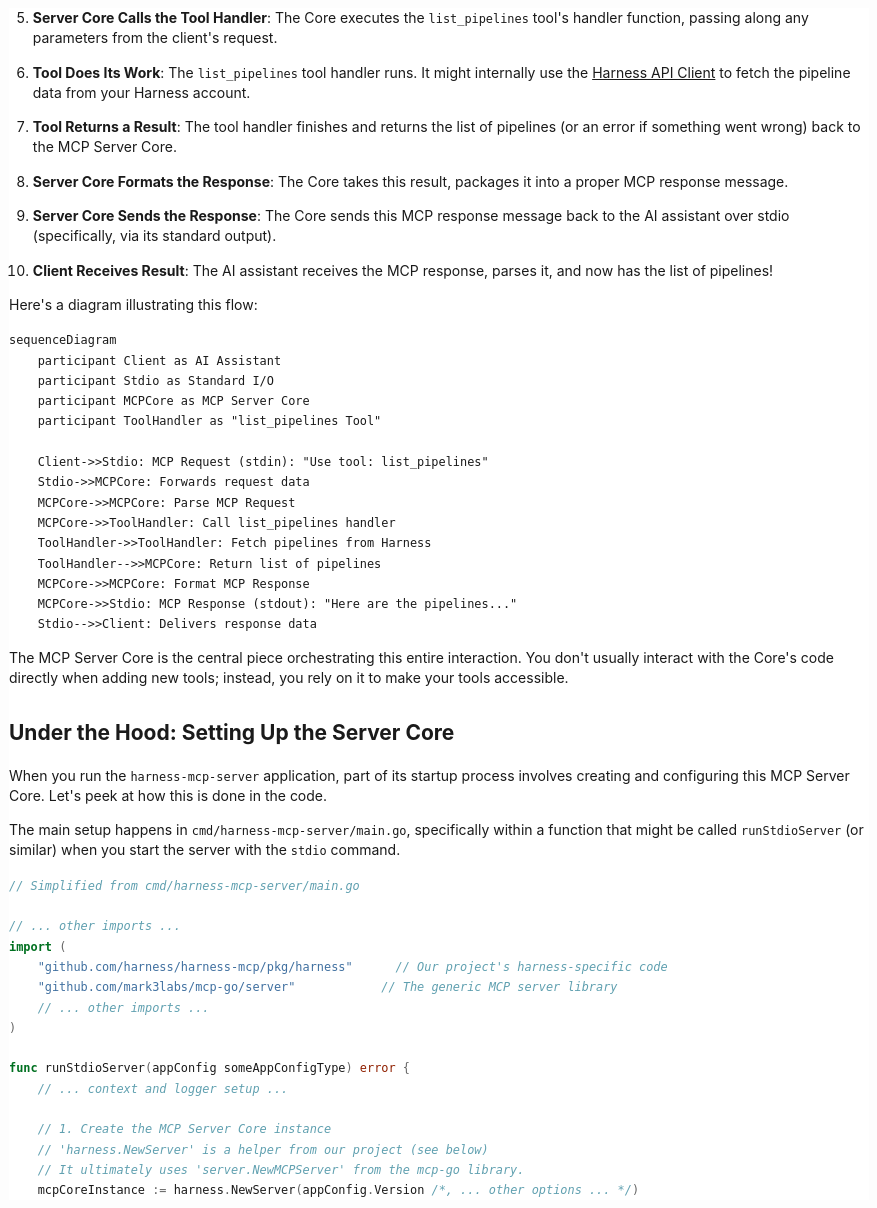 5.  **Server Core Calls the Tool Handler**: The Core executes the `list_pipelines` tool's handler function, passing along any parameters from the client's request.

6.  **Tool Does Its Work**: The `list_pipelines` tool handler runs. It might internally use the [Harness API Client](05_harness_api_client_.md) to fetch the pipeline data from your Harness account.

7.  **Tool Returns a Result**: The tool handler finishes and returns the list of pipelines (or an error if something went wrong) back to the MCP Server Core.

8.  **Server Core Formats the Response**: The Core takes this result, packages it into a proper MCP response message.

9.  **Server Core Sends the Response**: The Core sends this MCP response message back to the AI assistant over stdio (specifically, via its standard output).

10. **Client Receives Result**: The AI assistant receives the MCP response, parses it, and now has the list of pipelines!

Here's a diagram illustrating this flow:

```mermaid
sequenceDiagram
    participant Client as AI Assistant
    participant Stdio as Standard I/O
    participant MCPCore as MCP Server Core
    participant ToolHandler as "list_pipelines Tool"

    Client->>Stdio: MCP Request (stdin): "Use tool: list_pipelines"
    Stdio->>MCPCore: Forwards request data
    MCPCore->>MCPCore: Parse MCP Request
    MCPCore->>ToolHandler: Call list_pipelines handler
    ToolHandler->>ToolHandler: Fetch pipelines from Harness
    ToolHandler-->>MCPCore: Return list of pipelines
    MCPCore->>MCPCore: Format MCP Response
    MCPCore->>Stdio: MCP Response (stdout): "Here are the pipelines..."
    Stdio-->>Client: Delivers response data
```

The MCP Server Core is the central piece orchestrating this entire interaction. You don't usually interact with the Core's code directly when adding new tools; instead, you rely on it to make your tools accessible.

## Under the Hood: Setting Up the Server Core

When you run the `harness-mcp-server` application, part of its startup process involves creating and configuring this MCP Server Core. Let's peek at how this is done in the code.

The main setup happens in `cmd/harness-mcp-server/main.go`, specifically within a function that might be called `runStdioServer` (or similar) when you start the server with the `stdio` command.

```go
// Simplified from cmd/harness-mcp-server/main.go

// ... other imports ...
import (
	"github.com/harness/harness-mcp/pkg/harness"      // Our project's harness-specific code
	"github.com/mark3labs/mcp-go/server"            // The generic MCP server library
	// ... other imports ...
)

func runStdioServer(appConfig someAppConfigType) error {
	// ... context and logger setup ...

	// 1. Create the MCP Server Core instance
	// 'harness.NewServer' is a helper from our project (see below)
	// It ultimately uses 'server.NewMCPServer' from the mcp-go library.
	mcpCoreInstance := harness.NewServer(appConfig.Version /*, ... other options ... */)

```
